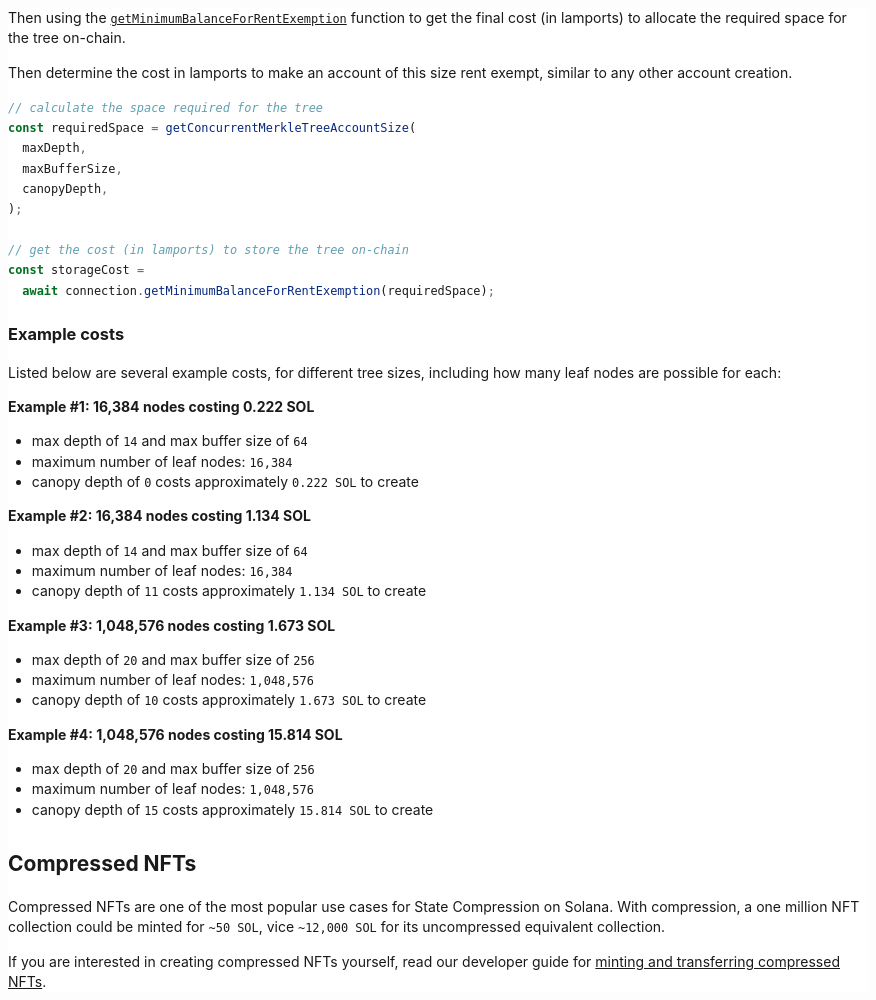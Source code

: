 Then using the
[`getMinimumBalanceForRentExemption`](https://solana-labs.github.io/solana-web3.js/v1.x/classes/Connection.html#getMinimumBalanceForRentExemption)
function to get the final cost (in lamports) to allocate the required space for
the tree on-chain.

Then determine the cost in lamports to make an account of this size rent exempt,
similar to any other account creation.

```ts
// calculate the space required for the tree
const requiredSpace = getConcurrentMerkleTreeAccountSize(
  maxDepth,
  maxBufferSize,
  canopyDepth,
);

// get the cost (in lamports) to store the tree on-chain
const storageCost =
  await connection.getMinimumBalanceForRentExemption(requiredSpace);
```

### Example costs

Listed below are several example costs, for different tree sizes, including how
many leaf nodes are possible for each:

**Example #1: 16,384 nodes costing 0.222 SOL**

- max depth of `14` and max buffer size of `64`
- maximum number of leaf nodes: `16,384`
- canopy depth of `0` costs approximately `0.222 SOL` to create

**Example #2: 16,384 nodes costing 1.134 SOL**

- max depth of `14` and max buffer size of `64`
- maximum number of leaf nodes: `16,384`
- canopy depth of `11` costs approximately `1.134 SOL` to create

**Example #3: 1,048,576 nodes costing 1.673 SOL**

- max depth of `20` and max buffer size of `256`
- maximum number of leaf nodes: `1,048,576`
- canopy depth of `10` costs approximately `1.673 SOL` to create

**Example #4: 1,048,576 nodes costing 15.814 SOL**

- max depth of `20` and max buffer size of `256`
- maximum number of leaf nodes: `1,048,576`
- canopy depth of `15` costs approximately `15.814 SOL` to create

## Compressed NFTs

Compressed NFTs are one of the most popular use cases for State Compression on
Solana. With compression, a one million NFT collection could be minted for
`~50 SOL`, vice `~12,000 SOL` for its uncompressed equivalent collection.

If you are interested in creating compressed NFTs yourself, read our developer
guide for
[minting and transferring compressed NFTs](/content/guides/javascript/compressed-nfts.md).
